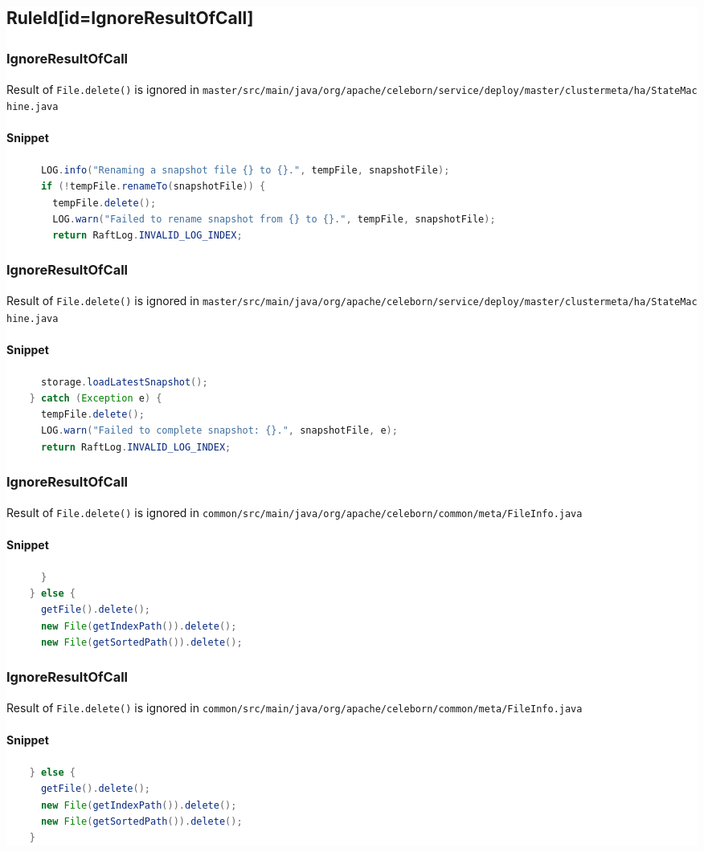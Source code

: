 ## RuleId[id=IgnoreResultOfCall]
### IgnoreResultOfCall
Result of `File.delete()` is ignored
in `master/src/main/java/org/apache/celeborn/service/deploy/master/clustermeta/ha/StateMachine.java`
#### Snippet
```java
      LOG.info("Renaming a snapshot file {} to {}.", tempFile, snapshotFile);
      if (!tempFile.renameTo(snapshotFile)) {
        tempFile.delete();
        LOG.warn("Failed to rename snapshot from {} to {}.", tempFile, snapshotFile);
        return RaftLog.INVALID_LOG_INDEX;
```

### IgnoreResultOfCall
Result of `File.delete()` is ignored
in `master/src/main/java/org/apache/celeborn/service/deploy/master/clustermeta/ha/StateMachine.java`
#### Snippet
```java
      storage.loadLatestSnapshot();
    } catch (Exception e) {
      tempFile.delete();
      LOG.warn("Failed to complete snapshot: {}.", snapshotFile, e);
      return RaftLog.INVALID_LOG_INDEX;
```

### IgnoreResultOfCall
Result of `File.delete()` is ignored
in `common/src/main/java/org/apache/celeborn/common/meta/FileInfo.java`
#### Snippet
```java
      }
    } else {
      getFile().delete();
      new File(getIndexPath()).delete();
      new File(getSortedPath()).delete();
```

### IgnoreResultOfCall
Result of `File.delete()` is ignored
in `common/src/main/java/org/apache/celeborn/common/meta/FileInfo.java`
#### Snippet
```java
    } else {
      getFile().delete();
      new File(getIndexPath()).delete();
      new File(getSortedPath()).delete();
    }
```
